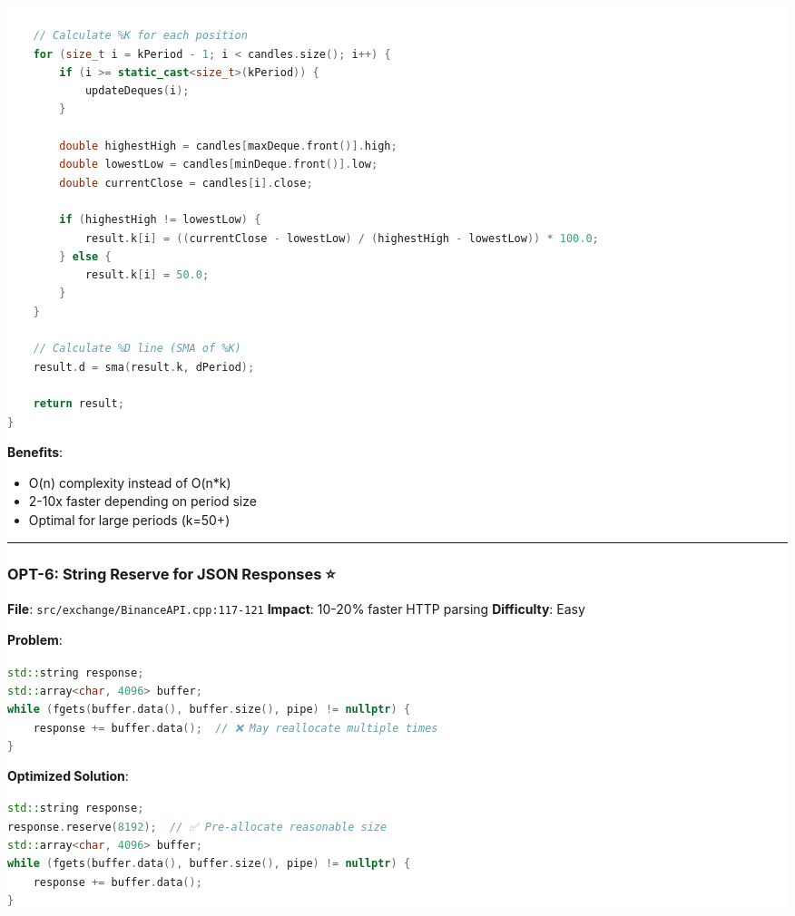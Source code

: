 ```cpp

	// Calculate %K for each position
	for (size_t i = kPeriod - 1; i < candles.size(); i++) {
		if (i >= static_cast<size_t>(kPeriod)) {
			updateDeques(i);
		}

		double highestHigh = candles[maxDeque.front()].high;
		double lowestLow = candles[minDeque.front()].low;
		double currentClose = candles[i].close;

		if (highestHigh != lowestLow) {
			result.k[i] = ((currentClose - lowestLow) / (highestHigh - lowestLow)) * 100.0;
		} else {
			result.k[i] = 50.0;
		}
	}

	// Calculate %D line (SMA of %K)
	result.d = sma(result.k, dPeriod);

	return result;
}
```

**Benefits**:
- O(n) complexity instead of O(n*k)
- 2-10x faster depending on period size
- Optimal for large periods (k=50+)

---

### OPT-6: String Reserve for JSON Responses ⭐

**File**: `src/exchange/BinanceAPI.cpp:117-121`
**Impact**: 10-20% faster HTTP parsing
**Difficulty**: Easy

**Problem**:
```cpp
std::string response;
std::array<char, 4096> buffer;
while (fgets(buffer.data(), buffer.size(), pipe) != nullptr) {
	response += buffer.data();  // ❌ May reallocate multiple times
}
```

**Optimized Solution**:
```cpp
std::string response;
response.reserve(8192);  // ✅ Pre-allocate reasonable size
std::array<char, 4096> buffer;
while (fgets(buffer.data(), buffer.size(), pipe) != nullptr) {
	response += buffer.data();
}
```
